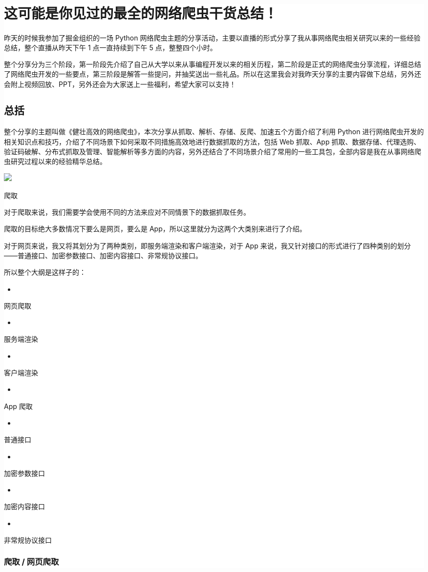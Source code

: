 # 这可能是你见过的最全的网络爬虫干货总结！ #

昨天的时候我参加了掘金组织的一场 Python 网络爬虫主题的分享活动，主要以直播的形式分享了我从事网络爬虫相关研究以来的一些经验总结，整个直播从昨天下午 1 点一直持续到下午 5 点，整整四个小时。

整个分享分为三个阶段，第一阶段先介绍了自己从大学以来从事编程开发以来的相关历程，第二阶段是正式的网络爬虫分享流程，详细总结了网络爬虫开发的一些要点，第三阶段是解答一些提问，并抽奖送出一些礼品。所以在这里我会对我昨天分享的主要内容做下总结，另外还会附上视频回放、PPT，另外还会为大家送上一些福利，希望大家可以支持！

## 总括 ##

整个分享的主题叫做《健壮高效的网络爬虫》，本次分享从抓取、解析、存储、反爬、加速五个方面介绍了利用 Python 进行网络爬虫开发的相关知识点和技巧，介绍了不同场景下如何采取不同措施高效地进行数据抓取的方法，包括 Web 抓取、App 抓取、数据存储、代理选购、验证码破解、分布式抓取及管理、智能解析等多方面的内容，另外还结合了不同场景介绍了常用的一些工具包，全部内容是我在从事网络爬虫研究过程以来的经验精华总结。

![](https://user-gold-cdn.xitu.io/2018/10/23/1669eac3330a3cdf?imageView2/0/w/1280/h/960/ignore-error/1)

爬取

对于爬取来说，我们需要学会使用不同的方法来应对不同情景下的数据抓取任务。

爬取的目标绝大多数情况下要么是网页，要么是 App，所以这里就分为这两个大类别来进行了介绍。

对于网页来说，我又将其划分为了两种类别，即服务端渲染和客户端渲染，对于 App 来说，我又针对接口的形式进行了四种类别的划分——普通接口、加密参数接口、加密内容接口、非常规协议接口。

所以整个大纲是这样子的：

* 

网页爬取

* 

服务端渲染

* 

客户端渲染

* 

App 爬取

* 

普通接口

* 

加密参数接口

* 

加密内容接口

* 

非常规协议接口

### 爬取 / 网页爬取 ###
